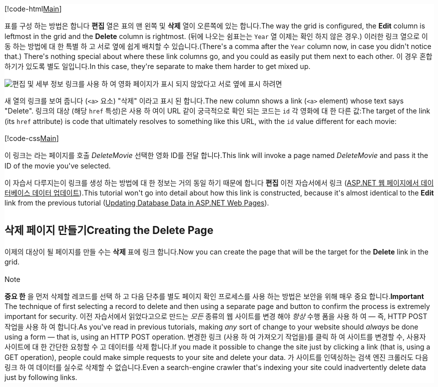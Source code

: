 [!code-html[Main](deleting-data/samples/sample2.html)]

<span data-ttu-id="6f622-132">표를 구성 하는 방법은 합니다 **편집** 열은 표의 맨 왼쪽 및 **삭제** 열이 오른쪽에 있는 합니다.</span><span class="sxs-lookup"><span data-stu-id="6f622-132">The way the grid is configured, the **Edit** column is leftmost in the grid and the **Delete** column is rightmost.</span></span> <span data-ttu-id="6f622-133">(뒤에 나오는 쉼표는는 `Year` 열 이제는 확인 하지 않은 경우.) 이러한 링크 열으로 이동 하는 방법에 대 한 특별 하 고 서로 옆에 쉽게 배치할 수 있습니다.</span><span class="sxs-lookup"><span data-stu-id="6f622-133">(There's a comma after the `Year` column now, in case you didn't notice that.) There's nothing special about where these link columns go, and you could as easily put them next to each other.</span></span> <span data-ttu-id="6f622-134">이 경우 혼합 하기가 있도록 별도 일입니다.</span><span class="sxs-lookup"><span data-stu-id="6f622-134">In this case, they're separate to make them harder to get mixed up.</span></span>

![편집 및 세부 정보 링크를 사용 하 여 영화 페이지가 표시 되지 않았다고 서로 옆에 표시 하려면](deleting-data/_static/image3.png)

<span data-ttu-id="6f622-136">새 열의 링크를 보여 줍니다 (`<a>` 요소) "삭제" 이라고 표시 된 합니다.</span><span class="sxs-lookup"><span data-stu-id="6f622-136">The new column shows a link (`<a>` element) whose text says "Delete".</span></span> <span data-ttu-id="6f622-137">링크의 대상 (해당 `href` 특성)은 사용 하 여이 URL 같이 궁극적으로 확인 되는 코드는 `id` 각 영화에 대 한 다른 값:</span><span class="sxs-lookup"><span data-stu-id="6f622-137">The target of the link (its `href` attribute) is code that ultimately resolves to something like this URL, with the `id` value different for each movie:</span></span>

[!code-css[Main](deleting-data/samples/sample3.css)]

<span data-ttu-id="6f622-138">이 링크는 라는 페이지를 호출 *DeleteMovie* 선택한 영화 ID를 전달 합니다.</span><span class="sxs-lookup"><span data-stu-id="6f622-138">This link will invoke a page named *DeleteMovie* and pass it the ID of the movie you've selected.</span></span>

<span data-ttu-id="6f622-139">이 자습서 다루지는이 링크를 생성 하는 방법에 대 한 정보는 거의 동일 하기 때문에 합니다 **편집** 이전 자습서에서 링크 ([ASP.NET 웹 페이지에서 데이터베이스 데이터 업데이트](updating-data.md)).</span><span class="sxs-lookup"><span data-stu-id="6f622-139">This tutorial won't go into detail about how this link is constructed, because it's almost identical to the **Edit** link from the previous tutorial ([Updating Database Data in ASP.NET Web Pages](updating-data.md)).</span></span>

## <a name="creating-the-delete-page"></a><span data-ttu-id="6f622-140">삭제 페이지 만들기</span><span class="sxs-lookup"><span data-stu-id="6f622-140">Creating the Delete Page</span></span>

<span data-ttu-id="6f622-141">이제의 대상이 될 페이지를 만들 수는 **삭제** 표에 링크 합니다.</span><span class="sxs-lookup"><span data-stu-id="6f622-141">Now you can create the page that will be the target for the **Delete** link in the grid.</span></span>

> [!NOTE] 
> 
> <span data-ttu-id="6f622-142">**중요 한** 을 먼저 삭제할 레코드를 선택 하 고 다음 단추를 별도 페이지 확인 프로세스를 사용 하는 방법은 보안을 위해 매우 중요 합니다.</span><span class="sxs-lookup"><span data-stu-id="6f622-142">**Important** The technique of first selecting a record to delete and then using a separate page and button to confirm the process is extremely important for security.</span></span> <span data-ttu-id="6f622-143">이전 자습서에서 읽었다고으로 만드는 *모든* 종류의 웹 사이트를 변경 해야 *항상* 수행 폼을 사용 하 여 &mdash; 즉, HTTP POST 작업을 사용 하 여 합니다.</span><span class="sxs-lookup"><span data-stu-id="6f622-143">As you've read in previous tutorials, making *any* sort of change to your website should *always* be done using a form &mdash; that is, using an HTTP POST operation.</span></span> <span data-ttu-id="6f622-144">변경한 링크 (사용 하 여 가져오기 작업을)를 클릭 하 여 사이트를 변경할 수, 사용자 사이트에 대 한 간단한 요청할 수 고 데이터를 삭제 합니다.</span><span class="sxs-lookup"><span data-stu-id="6f622-144">If you made it possible to change the site just by clicking a link (that is, using a GET operation), people could make simple requests to your site and delete your data.</span></span> <span data-ttu-id="6f622-145">가 사이트를 인덱싱하는 검색 엔진 크롤러도 다음 링크 하 여 데이터를 실수로 삭제할 수 없습니다.</span><span class="sxs-lookup"><span data-stu-id="6f622-145">Even a search-engine crawler that's indexing your site could inadvertently delete data just by following links.</span></span>
> 